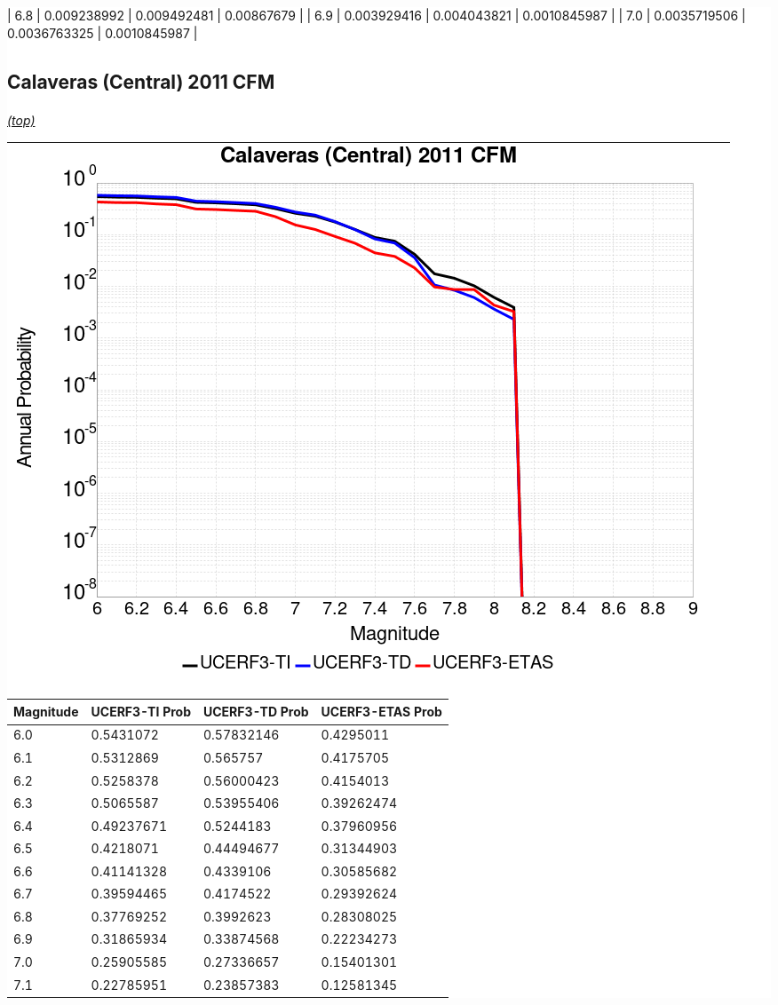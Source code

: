 | 6.8 | 0.009238992 | 0.009492481 | 0.00867679 |
| 6.9 | 0.003929416 | 0.004043821 | 0.0010845987 |
| 7.0 | 0.0035719506 | 0.0036763325 | 0.0010845987 |

## Calaveras (Central) 2011 CFM
*[(top)](#table-of-contents)*

| ![MPD](Calaveras_Central_2011_CFM.png) |
|-----|

| Magnitude | UCERF3-TI Prob | UCERF3-TD Prob | UCERF3-ETAS Prob |
|-----|-----|-----|-----|
| 6.0 | 0.5431072 | 0.57832146 | 0.4295011 |
| 6.1 | 0.5312869 | 0.565757 | 0.4175705 |
| 6.2 | 0.5258378 | 0.56000423 | 0.4154013 |
| 6.3 | 0.5065587 | 0.53955406 | 0.39262474 |
| 6.4 | 0.49237671 | 0.5244183 | 0.37960956 |
| 6.5 | 0.4218071 | 0.44494677 | 0.31344903 |
| 6.6 | 0.41141328 | 0.4339106 | 0.30585682 |
| 6.7 | 0.39594465 | 0.4174522 | 0.29392624 |
| 6.8 | 0.37769252 | 0.3992623 | 0.28308025 |
| 6.9 | 0.31865934 | 0.33874568 | 0.22234273 |
| 7.0 | 0.25905585 | 0.27336657 | 0.15401301 |
| 7.1 | 0.22785951 | 0.23857383 | 0.12581345 |